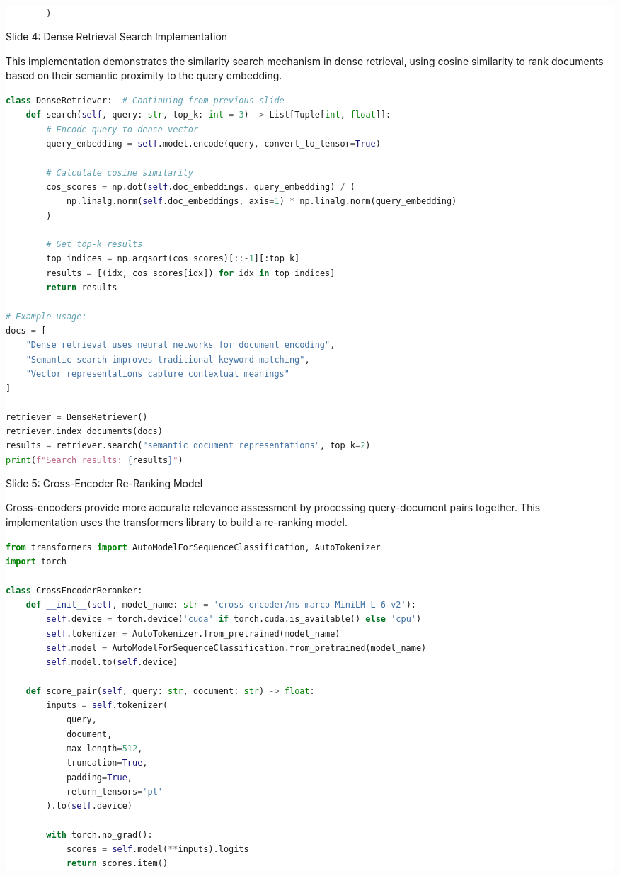 ```python
        )
```

Slide 4: Dense Retrieval Search Implementation

This implementation demonstrates the similarity search mechanism in dense retrieval, using cosine similarity to rank documents based on their semantic proximity to the query embedding.

```python
class DenseRetriever:  # Continuing from previous slide
    def search(self, query: str, top_k: int = 3) -> List[Tuple[int, float]]:
        # Encode query to dense vector
        query_embedding = self.model.encode(query, convert_to_tensor=True)
        
        # Calculate cosine similarity
        cos_scores = np.dot(self.doc_embeddings, query_embedding) / (
            np.linalg.norm(self.doc_embeddings, axis=1) * np.linalg.norm(query_embedding)
        )
        
        # Get top-k results
        top_indices = np.argsort(cos_scores)[::-1][:top_k]
        results = [(idx, cos_scores[idx]) for idx in top_indices]
        return results

# Example usage:
docs = [
    "Dense retrieval uses neural networks for document encoding",
    "Semantic search improves traditional keyword matching",
    "Vector representations capture contextual meanings"
]

retriever = DenseRetriever()
retriever.index_documents(docs)
results = retriever.search("semantic document representations", top_k=2)
print(f"Search results: {results}")
```

Slide 5: Cross-Encoder Re-Ranking Model

Cross-encoders provide more accurate relevance assessment by processing query-document pairs together. This implementation uses the transformers library to build a re-ranking model.

```python
from transformers import AutoModelForSequenceClassification, AutoTokenizer
import torch

class CrossEncoderReranker:
    def __init__(self, model_name: str = 'cross-encoder/ms-marco-MiniLM-L-6-v2'):
        self.device = torch.device('cuda' if torch.cuda.is_available() else 'cpu')
        self.tokenizer = AutoTokenizer.from_pretrained(model_name)
        self.model = AutoModelForSequenceClassification.from_pretrained(model_name)
        self.model.to(self.device)
        
    def score_pair(self, query: str, document: str) -> float:
        inputs = self.tokenizer(
            query,
            document,
            max_length=512,
            truncation=True,
            padding=True,
            return_tensors='pt'
        ).to(self.device)
        
        with torch.no_grad():
            scores = self.model(**inputs).logits
            return scores.item()
```